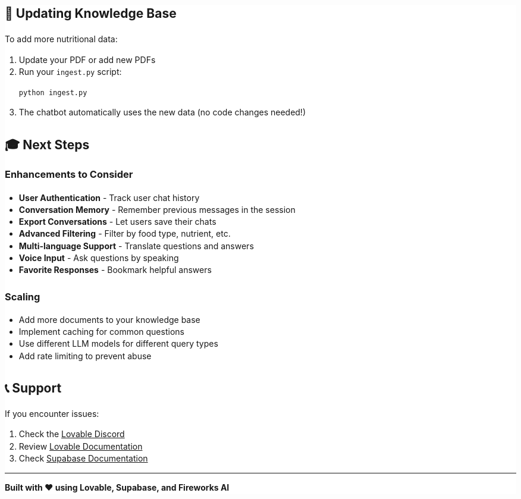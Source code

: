 ## 📝 Updating Knowledge Base

To add more nutritional data:

1. Update your PDF or add new PDFs
2. Run your `ingest.py` script:
   ```bash
   python ingest.py
   ```
3. The chatbot automatically uses the new data (no code changes needed!)

## 🎓 Next Steps

### Enhancements to Consider
- **User Authentication** - Track user chat history
- **Conversation Memory** - Remember previous messages in the session
- **Export Conversations** - Let users save their chats
- **Advanced Filtering** - Filter by food type, nutrient, etc.
- **Multi-language Support** - Translate questions and answers
- **Voice Input** - Ask questions by speaking
- **Favorite Responses** - Bookmark helpful answers

### Scaling
- Add more documents to your knowledge base
- Implement caching for common questions
- Use different LLM models for different query types
- Add rate limiting to prevent abuse

## 📞 Support

If you encounter issues:
1. Check the [Lovable Discord](https://discord.com/channels/1119885301872070706/1280461670979993613)
2. Review [Lovable Documentation](https://docs.lovable.dev/)
3. Check [Supabase Documentation](https://supabase.com/docs)

---

**Built with ❤️ using Lovable, Supabase, and Fireworks AI**
